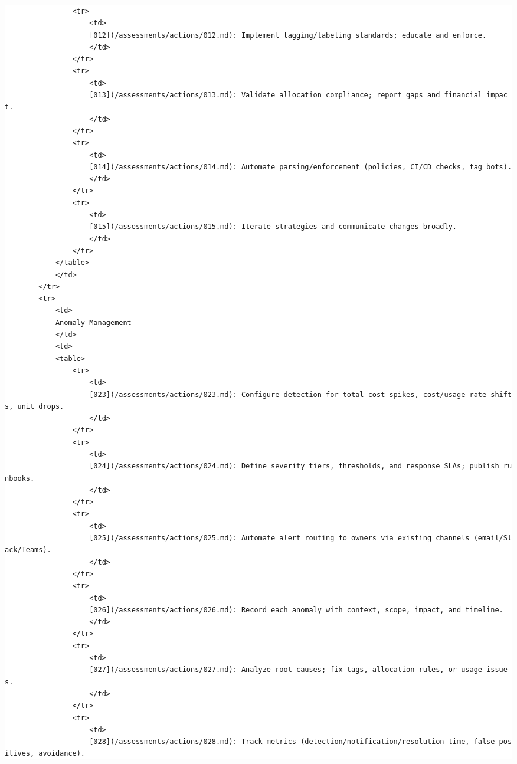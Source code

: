                     <tr>
                        <td>
                        [012](/assessments/actions/012.md): Implement tagging/labeling standards; educate and enforce.
                        </td>
                    </tr>
                    <tr>
                        <td>
                        [013](/assessments/actions/013.md): Validate allocation compliance; report gaps and financial impact.
                        </td>
                    </tr>
                    <tr>
                        <td>
                        [014](/assessments/actions/014.md): Automate parsing/enforcement (policies, CI/CD checks, tag bots).
                        </td>
                    </tr>
                    <tr>
                        <td>
                        [015](/assessments/actions/015.md): Iterate strategies and communicate changes broadly.
                        </td>
                    </tr>
                </table>
                </td>
            </tr>
            <tr>
                <td>
                Anomaly Management
                </td>
                <td>
                <table>
                    <tr>
                        <td>
                        [023](/assessments/actions/023.md): Configure detection for total cost spikes, cost/usage rate shifts, unit drops.
                        </td>
                    </tr>
                    <tr>
                        <td>
                        [024](/assessments/actions/024.md): Define severity tiers, thresholds, and response SLAs; publish runbooks.
                        </td>
                    </tr>
                    <tr>
                        <td>
                        [025](/assessments/actions/025.md): Automate alert routing to owners via existing channels (email/Slack/Teams).
                        </td>
                    </tr>
                    <tr>
                        <td>
                        [026](/assessments/actions/026.md): Record each anomaly with context, scope, impact, and timeline.
                        </td>
                    </tr>
                    <tr>
                        <td>
                        [027](/assessments/actions/027.md): Analyze root causes; fix tags, allocation rules, or usage issues.
                        </td>
                    </tr>
                    <tr>
                        <td>
                        [028](/assessments/actions/028.md): Track metrics (detection/notification/resolution time, false positives, avoidance).